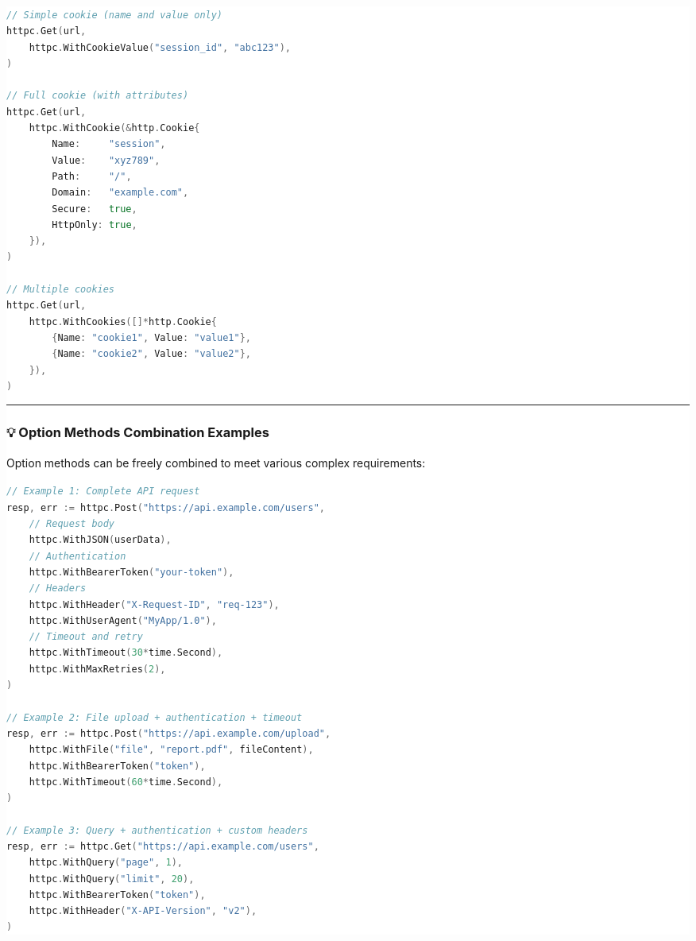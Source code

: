 ```go
// Simple cookie (name and value only)
httpc.Get(url,
    httpc.WithCookieValue("session_id", "abc123"),
)

// Full cookie (with attributes)
httpc.Get(url,
    httpc.WithCookie(&http.Cookie{
        Name:     "session",
        Value:    "xyz789",
        Path:     "/",
        Domain:   "example.com",
        Secure:   true,
        HttpOnly: true,
    }),
)

// Multiple cookies
httpc.Get(url,
    httpc.WithCookies([]*http.Cookie{
        {Name: "cookie1", Value: "value1"},
        {Name: "cookie2", Value: "value2"},
    }),
)
```

---

### 💡 Option Methods Combination Examples

Option methods can be freely combined to meet various complex requirements:

```go
// Example 1: Complete API request
resp, err := httpc.Post("https://api.example.com/users",
    // Request body
    httpc.WithJSON(userData),
    // Authentication
    httpc.WithBearerToken("your-token"),
    // Headers
    httpc.WithHeader("X-Request-ID", "req-123"),
    httpc.WithUserAgent("MyApp/1.0"),
    // Timeout and retry
    httpc.WithTimeout(30*time.Second),
    httpc.WithMaxRetries(2),
)

// Example 2: File upload + authentication + timeout
resp, err := httpc.Post("https://api.example.com/upload",
    httpc.WithFile("file", "report.pdf", fileContent),
    httpc.WithBearerToken("token"),
    httpc.WithTimeout(60*time.Second),
)

// Example 3: Query + authentication + custom headers
resp, err := httpc.Get("https://api.example.com/users",
    httpc.WithQuery("page", 1),
    httpc.WithQuery("limit", 20),
    httpc.WithBearerToken("token"),
    httpc.WithHeader("X-API-Version", "v2"),
)
```
